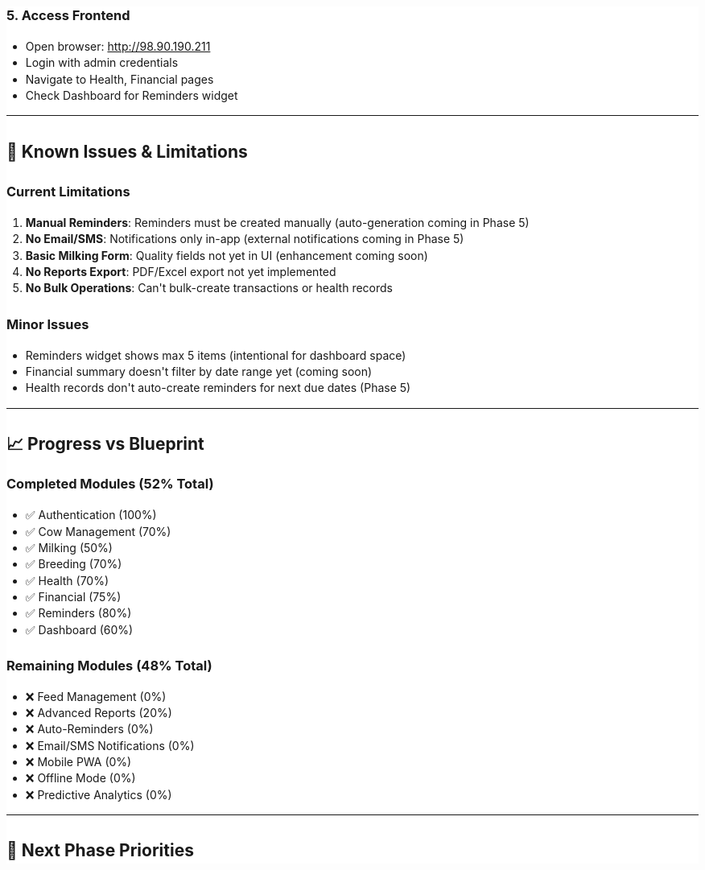 ### 5. Access Frontend
- Open browser: http://98.90.190.211
- Login with admin credentials
- Navigate to Health, Financial pages
- Check Dashboard for Reminders widget

---

## 🐛 Known Issues & Limitations

### Current Limitations
1. **Manual Reminders**: Reminders must be created manually (auto-generation coming in Phase 5)
2. **No Email/SMS**: Notifications only in-app (external notifications coming in Phase 5)
3. **Basic Milking Form**: Quality fields not yet in UI (enhancement coming soon)
4. **No Reports Export**: PDF/Excel export not yet implemented
5. **No Bulk Operations**: Can't bulk-create transactions or health records

### Minor Issues
- Reminders widget shows max 5 items (intentional for dashboard space)
- Financial summary doesn't filter by date range yet (coming soon)
- Health records don't auto-create reminders for next due dates (Phase 5)

---

## 📈 Progress vs Blueprint

### Completed Modules (52% Total)
- ✅ Authentication (100%)
- ✅ Cow Management (70%)
- ✅ Milking (50%)
- ✅ Breeding (70%)
- ✅ Health (70%)
- ✅ Financial (75%)
- ✅ Reminders (80%)
- ✅ Dashboard (60%)

### Remaining Modules (48% Total)
- ❌ Feed Management (0%)
- ❌ Advanced Reports (20%)
- ❌ Auto-Reminders (0%)
- ❌ Email/SMS Notifications (0%)
- ❌ Mobile PWA (0%)
- ❌ Offline Mode (0%)
- ❌ Predictive Analytics (0%)

---

## 🎯 Next Phase Priorities
